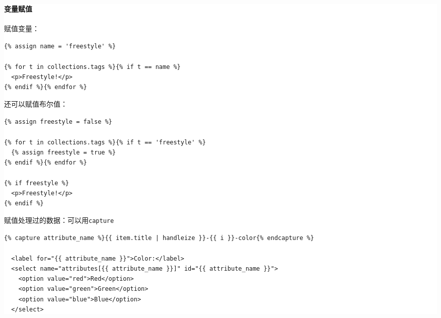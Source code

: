 #### 变量赋值

赋值变量：

```
{% assign name = 'freestyle' %}

{% for t in collections.tags %}{% if t == name %}
  <p>Freestyle!</p>
{% endif %}{% endfor %}

```

还可以赋值布尔值：

```
{% assign freestyle = false %}

{% for t in collections.tags %}{% if t == 'freestyle' %}
  {% assign freestyle = true %}
{% endif %}{% endfor %}

{% if freestyle %}
  <p>Freestyle!</p>
{% endif %}

```

赋值处理过的数据：可以用`capture`

```
{% capture attribute_name %}{{ item.title | handleize }}-{{ i }}-color{% endcapture %}

  <label for="{{ attribute_name }}">Color:</label>
  <select name="attributes[{{ attribute_name }}]" id="{{ attribute_name }}">
    <option value="red">Red</option>
    <option value="green">Green</option>
    <option value="blue">Blue</option>
  </select>
```

